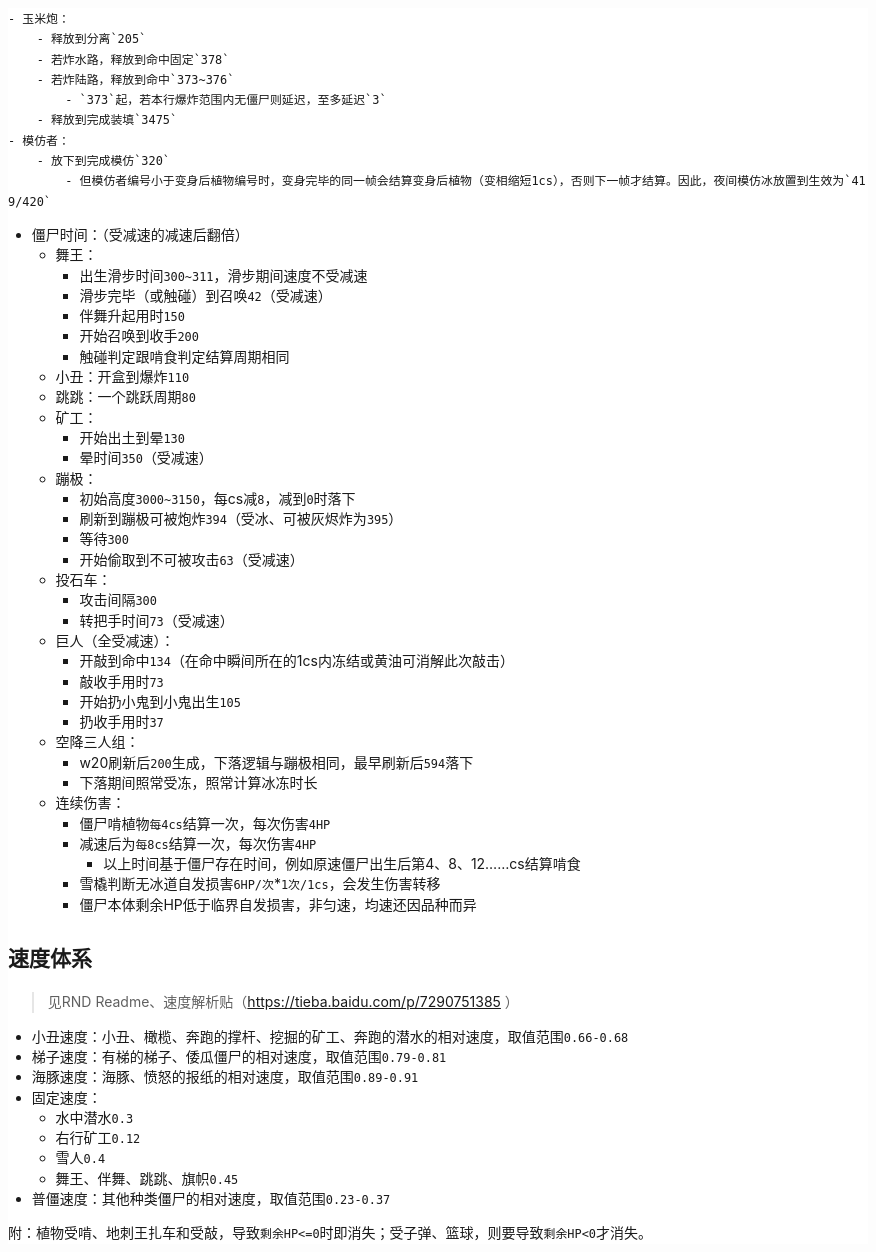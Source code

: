     - 玉米炮：
        - 释放到分离`205`
        - 若炸水路，释放到命中固定`378`
        - 若炸陆路，释放到命中`373~376`
            - `373`起，若本行爆炸范围内无僵尸则延迟，至多延迟`3`
        - 释放到完成装填`3475`
    - 模仿者：
        - 放下到完成模仿`320`
            - 但模仿者编号小于变身后植物编号时，变身完毕的同一帧会结算变身后植物（变相缩短1cs），否则下一帧才结算。因此，夜间模仿冰放置到生效为`419/420`
- 僵尸时间：（受减速的减速后翻倍）
    - 舞王：
        - 出生滑步时间`300~311`，滑步期间速度不受减速
        - 滑步完毕（或触碰）到召唤`42`（受减速）
        - 伴舞升起用时`150`
        - 开始召唤到收手`200`
        - 触碰判定跟啃食判定结算周期相同
    - 小丑：开盒到爆炸`110`
    - 跳跳：一个跳跃周期`80`
    - 矿工：
        - 开始出土到晕`130`
        - 晕时间`350`（受减速）
    - 蹦极：
        - 初始高度`3000~3150`，每cs减`8`，减到`0`时落下
        - 刷新到蹦极可被炮炸`394`（受冰、可被灰烬炸为`395`）
        - 等待`300`
        - 开始偷取到不可被攻击`63`（受减速）
    - 投石车：
        - 攻击间隔`300`
        - 转把手时间`73`（受减速）
    - 巨人（全受减速）：
        - 开敲到命中`134`（在命中瞬间所在的1cs内冻结或黄油可消解此次敲击）
        - 敲收手用时`73`
        - 开始扔小鬼到小鬼出生`105`
        - 扔收手用时`37`
    - 空降三人组：
        - w20刷新后`200`生成，下落逻辑与蹦极相同，最早刷新后`594`落下
        - 下落期间照常受冻，照常计算冰冻时长
    - 连续伤害：
        - 僵尸啃植物`每4cs`结算一次，每次伤害`4HP`
        - 减速后为`每8cs`结算一次，每次伤害`4HP`
            - 以上时间基于僵尸存在时间，例如原速僵尸出生后第4、8、12……cs结算啃食
        - 雪橇判断无冰道自发损害`6HP/次`*`1次/1cs`，会发生伤害转移
        - 僵尸本体剩余HP低于临界自发损害，非匀速，均速还因品种而异

## 速度体系

> 见RND Readme、速度解析贴（https://tieba.baidu.com/p/7290751385 ）

- 小丑速度：小丑、橄榄、奔跑的撑杆、挖掘的矿工、奔跑的潜水的相对速度，取值范围`0.66-0.68`
- 梯子速度：有梯的梯子、倭瓜僵尸的相对速度，取值范围`0.79-0.81`
- 海豚速度：海豚、愤怒的报纸的相对速度，取值范围`0.89-0.91`
- 固定速度：
    - 水中潜水`0.3`
    - 右行矿工`0.12`
    - 雪人`0.4`
    - 舞王、伴舞、跳跳、旗帜`0.45`
- 普僵速度：其他种类僵尸的相对速度，取值范围`0.23-0.37`

附：植物受啃、地刺王扎车和受敲，导致`剩余HP<=0`时即消失；受子弹、篮球，则要导致`剩余HP<0`才消失。